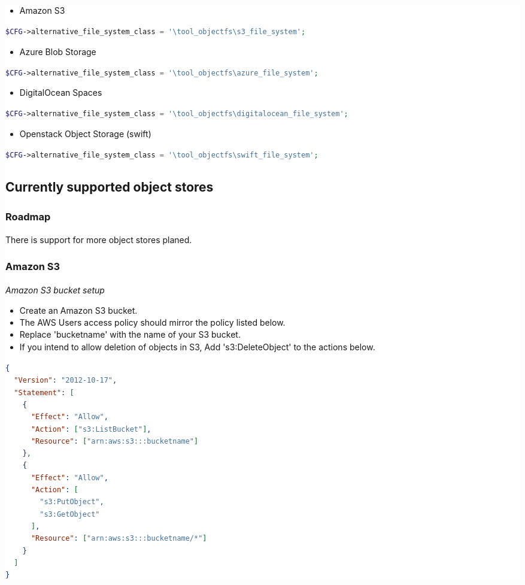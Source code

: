 * Amazon S3
```php
$CFG->alternative_file_system_class = '\tool_objectfs\s3_file_system';
```

* Azure Blob Storage
```php
$CFG->alternative_file_system_class = '\tool_objectfs\azure_file_system';
```

* DigitalOcean Spaces
```php
$CFG->alternative_file_system_class = '\tool_objectfs\digitalocean_file_system';
```


* Openstack Object Storage (swift)
```php
$CFG->alternative_file_system_class = '\tool_objectfs\swift_file_system';
```

## Currently supported object stores

### Roadmap

There is support for more object stores planed.

### Amazon S3

*Amazon S3 bucket setup*

- Create an Amazon S3 bucket.
- The AWS Users access policy should mirror the policy listed below.
- Replace 'bucketname' with the name of your S3 bucket.
- If you intend to allow deletion of objects in S3, Add 's3:DeleteObject' to the actions below.

```json
{
  "Version": "2012-10-17",
  "Statement": [
    {
      "Effect": "Allow",
      "Action": ["s3:ListBucket"],
      "Resource": ["arn:aws:s3:::bucketname"]
    },
    {
      "Effect": "Allow",
      "Action": [
        "s3:PutObject",
        "s3:GetObject"
      ],
      "Resource": ["arn:aws:s3:::bucketname/*"]
    }
  ]
}
```

